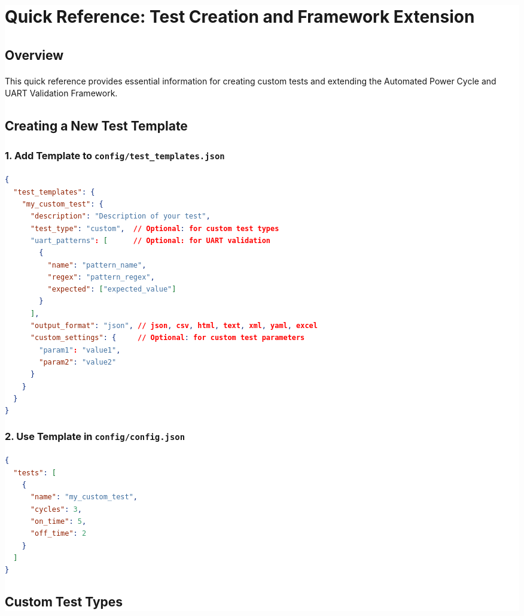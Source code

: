 # Quick Reference: Test Creation and Framework Extension

## Overview

This quick reference provides essential information for creating custom tests and extending the Automated Power Cycle and UART Validation Framework.

## Creating a New Test Template

### 1. Add Template to `config/test_templates.json`

```json
{
  "test_templates": {
    "my_custom_test": {
      "description": "Description of your test",
      "test_type": "custom",  // Optional: for custom test types
      "uart_patterns": [      // Optional: for UART validation
        {
          "name": "pattern_name",
          "regex": "pattern_regex",
          "expected": ["expected_value"]
        }
      ],
      "output_format": "json", // json, csv, html, text, xml, yaml, excel
      "custom_settings": {     // Optional: for custom test parameters
        "param1": "value1",
        "param2": "value2"
      }
    }
  }
}
```

### 2. Use Template in `config/config.json`

```json
{
  "tests": [
    {
      "name": "my_custom_test",
      "cycles": 3,
      "on_time": 5,
      "off_time": 2
    }
  ]
}
```

## Custom Test Types

